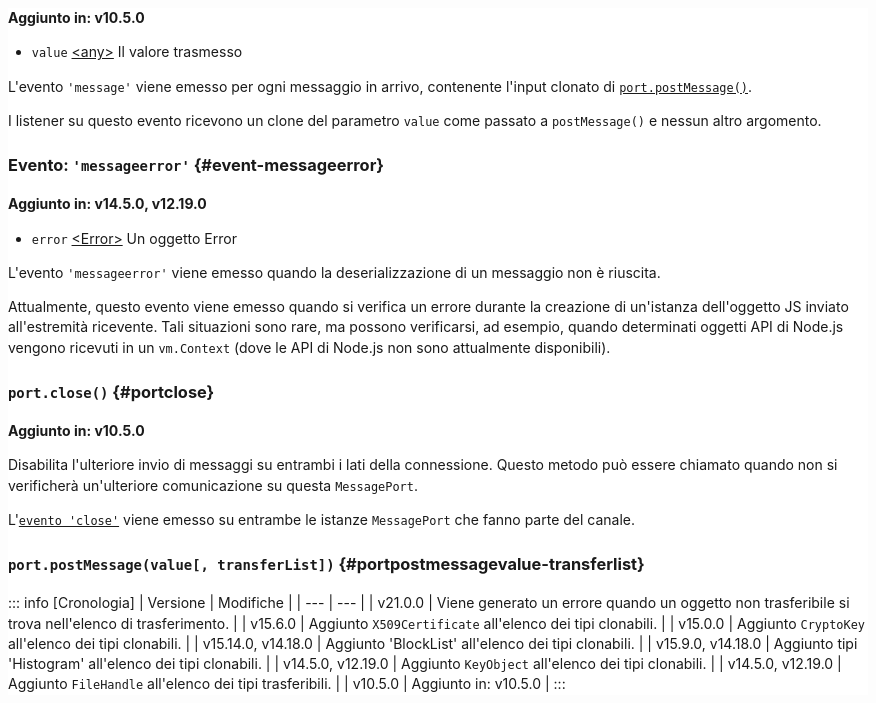 **Aggiunto in: v10.5.0**

- `value` [\<any\>](https://developer.mozilla.org/en-US/docs/Web/JavaScript/Data_structures#Data_types) Il valore trasmesso

L'evento `'message'` viene emesso per ogni messaggio in arrivo, contenente l'input clonato di [`port.postMessage()`](/it/nodejs/api/worker_threads#portpostmessagevalue-transferlist).

I listener su questo evento ricevono un clone del parametro `value` come passato a `postMessage()` e nessun altro argomento.

### Evento: `'messageerror'` {#event-messageerror}

**Aggiunto in: v14.5.0, v12.19.0**

- `error` [\<Error\>](https://developer.mozilla.org/en-US/docs/Web/JavaScript/Reference/Global_Objects/Error) Un oggetto Error

L'evento `'messageerror'` viene emesso quando la deserializzazione di un messaggio non è riuscita.

Attualmente, questo evento viene emesso quando si verifica un errore durante la creazione di un'istanza dell'oggetto JS inviato all'estremità ricevente. Tali situazioni sono rare, ma possono verificarsi, ad esempio, quando determinati oggetti API di Node.js vengono ricevuti in un `vm.Context` (dove le API di Node.js non sono attualmente disponibili).

### `port.close()` {#portclose}

**Aggiunto in: v10.5.0**

Disabilita l'ulteriore invio di messaggi su entrambi i lati della connessione. Questo metodo può essere chiamato quando non si verificherà un'ulteriore comunicazione su questa `MessagePort`.

L'[`evento 'close'`](/it/nodejs/api/worker_threads#event-close) viene emesso su entrambe le istanze `MessagePort` che fanno parte del canale.

### `port.postMessage(value[, transferList])` {#portpostmessagevalue-transferlist}

::: info [Cronologia]
| Versione | Modifiche |
| --- | --- |
| v21.0.0 | Viene generato un errore quando un oggetto non trasferibile si trova nell'elenco di trasferimento. |
| v15.6.0 | Aggiunto `X509Certificate` all'elenco dei tipi clonabili. |
| v15.0.0 | Aggiunto `CryptoKey` all'elenco dei tipi clonabili. |
| v15.14.0, v14.18.0 | Aggiunto 'BlockList' all'elenco dei tipi clonabili. |
| v15.9.0, v14.18.0 | Aggiunto tipi 'Histogram' all'elenco dei tipi clonabili. |
| v14.5.0, v12.19.0 | Aggiunto `KeyObject` all'elenco dei tipi clonabili. |
| v14.5.0, v12.19.0 | Aggiunto `FileHandle` all'elenco dei tipi trasferibili. |
| v10.5.0 | Aggiunto in: v10.5.0 |
:::
